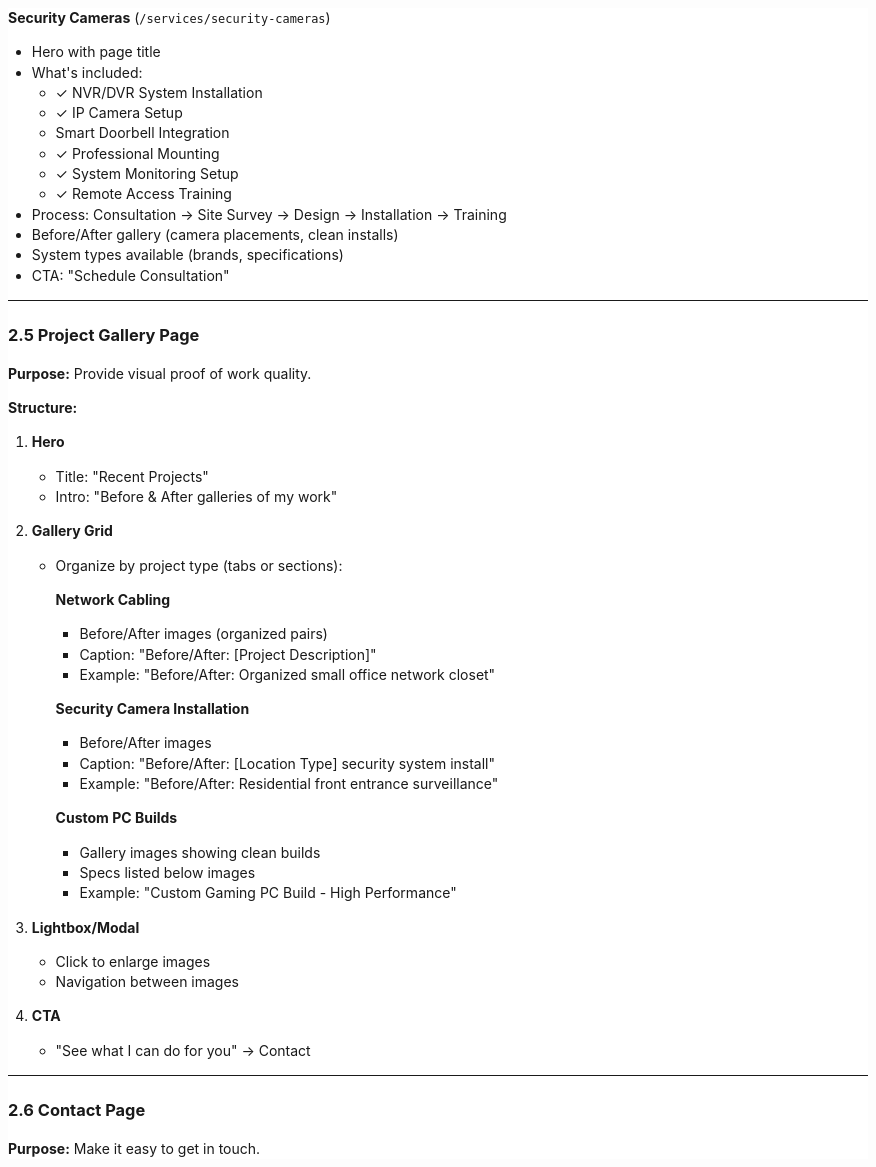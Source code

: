 **Security Cameras** (`/services/security-cameras`)
- Hero with page title
- What's included:
  - ✓ NVR/DVR System Installation
  - ✓ IP Camera Setup
  - Smart Doorbell Integration
  - ✓ Professional Mounting
  - ✓ System Monitoring Setup
  - ✓ Remote Access Training
- Process: Consultation → Site Survey → Design → Installation → Training
- Before/After gallery (camera placements, clean installs)
- System types available (brands, specifications)
- CTA: "Schedule Consultation"

---

### 2.5 Project Gallery Page

**Purpose:** Provide visual proof of work quality.

**Structure:**
1. **Hero**
   - Title: "Recent Projects"
   - Intro: "Before & After galleries of my work"

2. **Gallery Grid**
   - Organize by project type (tabs or sections):
     
     **Network Cabling**
     - Before/After images (organized pairs)
     - Caption: "Before/After: [Project Description]"
     - Example: "Before/After: Organized small office network closet"
     
     **Security Camera Installation**
     - Before/After images
     - Caption: "Before/After: [Location Type] security system install"
     - Example: "Before/After: Residential front entrance surveillance"
     
     **Custom PC Builds**
     - Gallery images showing clean builds
     - Specs listed below images
     - Example: "Custom Gaming PC Build - High Performance"

3. **Lightbox/Modal**
   - Click to enlarge images
   - Navigation between images

4. **CTA**
   - "See what I can do for you" → Contact

---

### 2.6 Contact Page

**Purpose:** Make it easy to get in touch.
